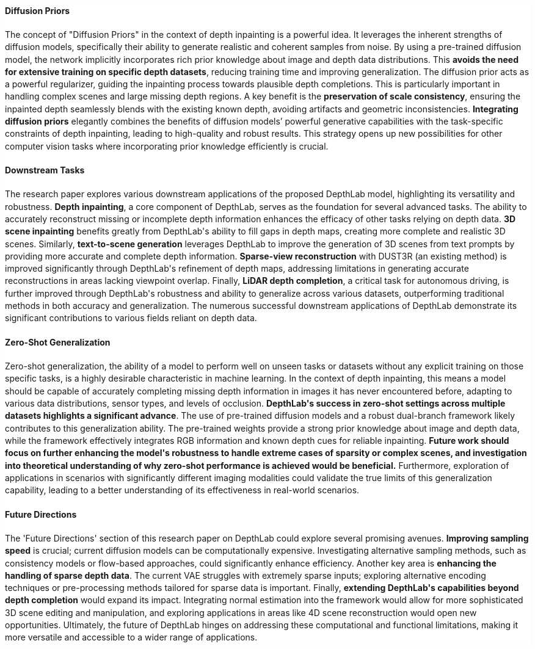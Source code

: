 #### Diffusion Priors
The concept of "Diffusion Priors" in the context of depth inpainting is a powerful idea.  It leverages the inherent strengths of diffusion models, specifically their ability to generate realistic and coherent samples from noise. By using a pre-trained diffusion model, the network implicitly incorporates rich prior knowledge about image and depth data distributions. This **avoids the need for extensive training on specific depth datasets**, reducing training time and improving generalization.  The diffusion prior acts as a powerful regularizer, guiding the inpainting process towards plausible depth completions. This is particularly important in handling complex scenes and large missing depth regions.  A key benefit is the **preservation of scale consistency**, ensuring the inpainted depth seamlessly blends with the existing known depth, avoiding artifacts and geometric inconsistencies.  **Integrating diffusion priors** elegantly combines the benefits of diffusion models’ powerful generative capabilities with the task-specific constraints of depth inpainting, leading to high-quality and robust results.  This strategy opens up new possibilities for other computer vision tasks where incorporating prior knowledge efficiently is crucial.

#### Downstream Tasks
The research paper explores various downstream applications of the proposed DepthLab model, highlighting its versatility and robustness.  **Depth inpainting**, a core component of DepthLab, serves as the foundation for several advanced tasks.  The ability to accurately reconstruct missing or incomplete depth information enhances the efficacy of other tasks relying on depth data.  **3D scene inpainting** benefits greatly from DepthLab's ability to fill gaps in depth maps, creating more complete and realistic 3D scenes.  Similarly, **text-to-scene generation** leverages DepthLab to improve the generation of 3D scenes from text prompts by providing more accurate and complete depth information.  **Sparse-view reconstruction** with DUST3R (an existing method) is improved significantly through DepthLab's refinement of depth maps, addressing limitations in generating accurate reconstructions in areas lacking viewpoint overlap.  Finally, **LiDAR depth completion**, a critical task for autonomous driving, is further improved through DepthLab's robustness and ability to generalize across various datasets, outperforming traditional methods in both accuracy and generalization. The numerous successful downstream applications of DepthLab demonstrate its significant contributions to various fields reliant on depth data.

#### Zero-Shot Generalization
Zero-shot generalization, the ability of a model to perform well on unseen tasks or datasets without any explicit training on those specific tasks, is a highly desirable characteristic in machine learning.  In the context of depth inpainting, this means a model should be capable of accurately completing missing depth information in images it has never encountered before, adapting to various data distributions, sensor types, and levels of occlusion.  **DepthLab's success in zero-shot settings across multiple datasets highlights a significant advance**.  The use of pre-trained diffusion models and a robust dual-branch framework likely contributes to this generalization ability.  The pre-trained weights provide a strong prior knowledge about image and depth data, while the framework effectively integrates RGB information and known depth cues for reliable inpainting. **Future work should focus on further enhancing the model's robustness to handle extreme cases of sparsity or complex scenes, and investigation into theoretical understanding of why zero-shot performance is achieved would be beneficial.**  Furthermore, exploration of applications in scenarios with significantly different imaging modalities could validate the true limits of this generalization capability, leading to a better understanding of its effectiveness in real-world scenarios.

#### Future Directions
The 'Future Directions' section of this research paper on DepthLab could explore several promising avenues.  **Improving sampling speed** is crucial; current diffusion models can be computationally expensive. Investigating alternative sampling methods, such as consistency models or flow-based approaches, could significantly enhance efficiency.  Another key area is **enhancing the handling of sparse depth data**.  The current VAE struggles with extremely sparse inputs; exploring alternative encoding techniques or pre-processing methods tailored for sparse data is important. Finally, **extending DepthLab's capabilities beyond depth completion** would expand its impact.  Integrating normal estimation into the framework would allow for more sophisticated 3D scene editing and manipulation, and exploring applications in areas like 4D scene reconstruction would open new opportunities.  Ultimately, the future of DepthLab hinges on addressing these computational and functional limitations, making it more versatile and accessible to a wider range of applications.
